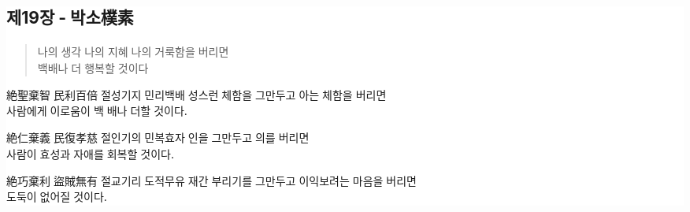 <h2 id="19">
	제19장
	-
	박소樸素
</h2>

<blockquote>
	나의 생각 나의 지혜 나의 거룩함을 버리면
	<br>
	백배나 더 행복할 것이다
</blockquote>

<div class="translation-container">
<p>
	絶聖棄智
	民利百倍
<span class="chinese-korean-transliteration">
	절성기지
	민리백배
</span>
<span class="chinese-korean-translation">
	성스런 체함을 그만두고 아는 체함을 버리면
	<br>
	사람에게 이로움이 백 배나 더할 것이다.
</span>
</p>

<p>
	絶仁棄義
	民復孝慈
<span class="chinese-korean-transliteration">
	절인기의
	민복효자
</span>
<span class="chinese-korean-translation">
	인을 그만두고 의를 버리면
	<br>
	사람이 효성과 자애를 회복할 것이다.
</span>
</p>

<p>
	絶巧棄利
	盜賊無有
<span class="chinese-korean-transliteration">
	절교기리
	도적무유
</span>
<span class="chinese-korean-translation">
	재간 부리기를 그만두고 이익보려는 마음을 버리면
	<br>
	도둑이 없어질 것이다.
</span>
</p>
</div>
